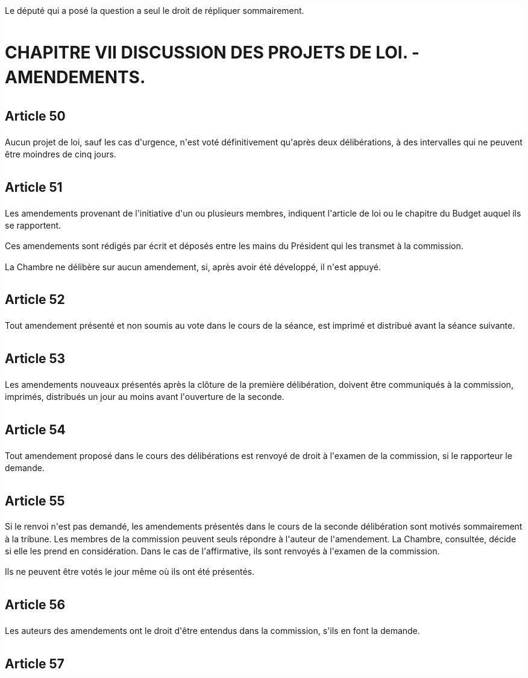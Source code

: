 Le député qui a posé la question a seul le droit de répliquer sommairement.

# CHAPITRE VII DISCUSSION DES PROJETS DE LOI. - AMENDEMENTS.

## Article 50

Aucun projet de loi, sauf les cas d'urgence, n'est voté définitivement qu'après deux délibérations, à des intervalles qui ne peuvent être moindres de cinq jours.

## Article 51

Les amendements provenant de l'initiative d'un ou plusieurs membres, indiquent l'article de loi ou le chapitre du Budget auquel ils se rapportent.

Ces amendements sont rédigés par écrit et déposés entre les mains du Président qui les transmet à la commission.

La Chambre ne délibère sur aucun amendement, si, après avoir été développé, il n'est appuyé.

## Article 52

Tout amendement présenté et non soumis au vote dans le cours de la séance, est imprimé et distribué avant la séance suivante.

## Article 53

Les amendements nouveaux présentés après la clôture de la première délibération, doivent être communiqués à la commission, imprimés, distribués un jour au moins avant l'ouverture de la seconde.

## Article 54

Tout amendement proposé dans le cours des délibérations est renvoyé de droit à l'examen de la commission, si le rapporteur le demande.

## Article 55

Si le renvoi n'est pas demandé, les amendements présentés dans le cours de la seconde délibération sont motivés sommairement à la tribune. Les membres de la commission peuvent seuls répondre à l'auteur de l'amendement. La Chambre, consultée, décide si elle les prend en considération. Dans le cas de l'affirmative, ils sont renvoyés à l'examen de la commission.

Ils ne peuvent être votés le jour même où ils ont été présentés.

## Article 56

Les auteurs des amendements ont le droit d'être entendus dans la commission, s'ils en font la demande.

## Article 57
